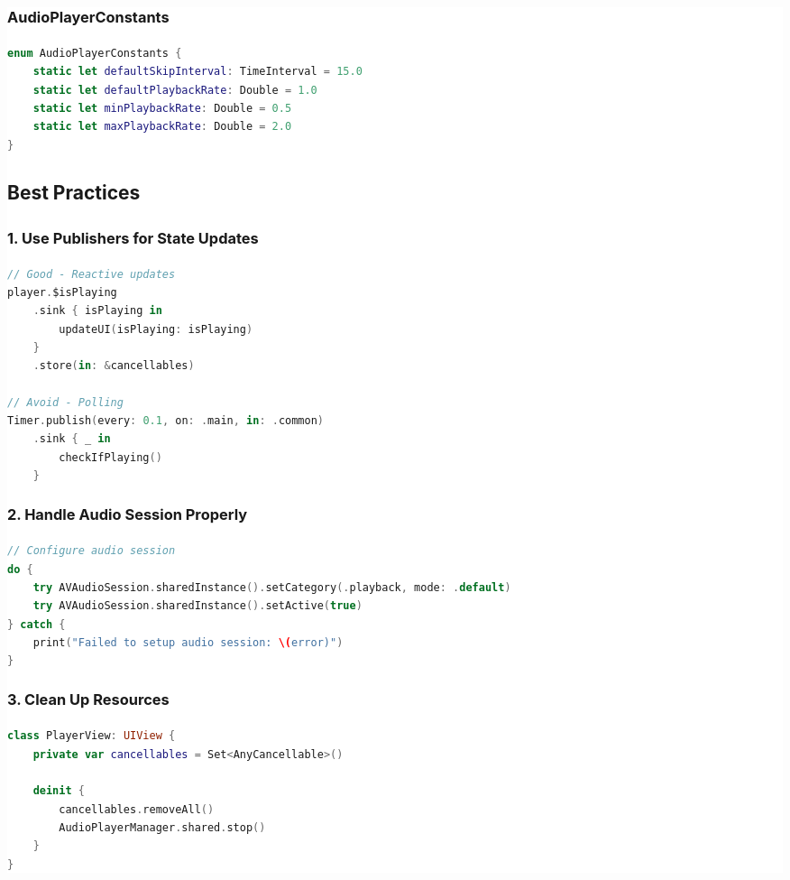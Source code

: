 ### AudioPlayerConstants

```swift
enum AudioPlayerConstants {
    static let defaultSkipInterval: TimeInterval = 15.0
    static let defaultPlaybackRate: Double = 1.0
    static let minPlaybackRate: Double = 0.5
    static let maxPlaybackRate: Double = 2.0
}
```

## Best Practices

### 1. Use Publishers for State Updates

```swift
// Good - Reactive updates
player.$isPlaying
    .sink { isPlaying in
        updateUI(isPlaying: isPlaying)
    }
    .store(in: &cancellables)

// Avoid - Polling
Timer.publish(every: 0.1, on: .main, in: .common)
    .sink { _ in
        checkIfPlaying()
    }
```

### 2. Handle Audio Session Properly

```swift
// Configure audio session
do {
    try AVAudioSession.sharedInstance().setCategory(.playback, mode: .default)
    try AVAudioSession.sharedInstance().setActive(true)
} catch {
    print("Failed to setup audio session: \(error)")
}
```

### 3. Clean Up Resources

```swift
class PlayerView: UIView {
    private var cancellables = Set<AnyCancellable>()

    deinit {
        cancellables.removeAll()
        AudioPlayerManager.shared.stop()
    }
}
```
